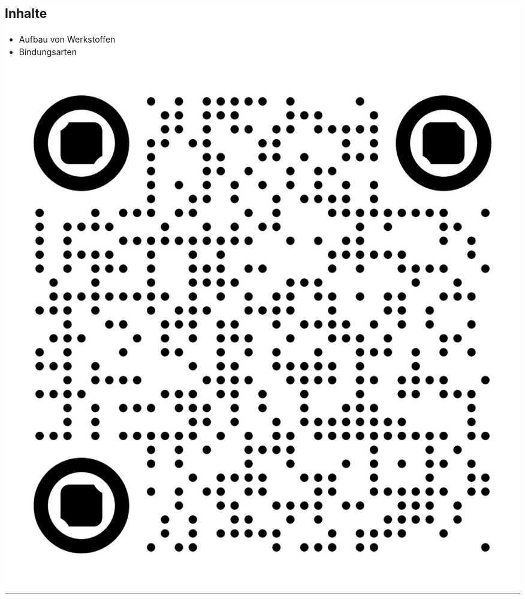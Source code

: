 ## Inhalte
- Aufbau von Werkstoffen
- Bindungsarten

![bg right 70%](../assets/QR/wst_mb_02.png)




---